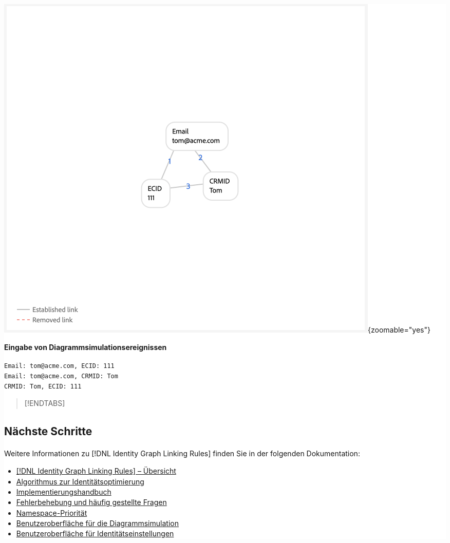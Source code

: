 ![Ein Diagrammszenario, in dem ein Gastbenutzer ein - und -Element kauft und sich dann für ein Konto registriert.](../images/graph-examples/guest_purchase.png "Ein Diagrammszenario, in dem ein Gastbenutzer ein - und -Element kauft und sich dann für ein Konto registriert."){zoomable="yes"}

**Eingabe von Diagrammsimulationsereignissen**

```shell
Email: tom@acme.com, ECID: 111
Email: tom@acme.com, CRMID: Tom
CRMID: Tom, ECID: 111
```

>[!ENDTABS]

## Nächste Schritte

Weitere Informationen zu [!DNL Identity Graph Linking Rules] finden Sie in der folgenden Dokumentation:

* [[!DNL Identity Graph Linking Rules] – Übersicht](./overview.md)
* [Algorithmus zur Identitätsoptimierung](./identity-optimization-algorithm.md)
* [Implementierungshandbuch](./implementation-guide.md)
* [Fehlerbehebung und häufig gestellte Fragen](./troubleshooting.md)
* [Namespace-Priorität](./namespace-priority.md)
* [Benutzeroberfläche für die Diagrammsimulation](./graph-simulation.md)
* [Benutzeroberfläche für Identitätseinstellungen](./identity-settings-ui.md)